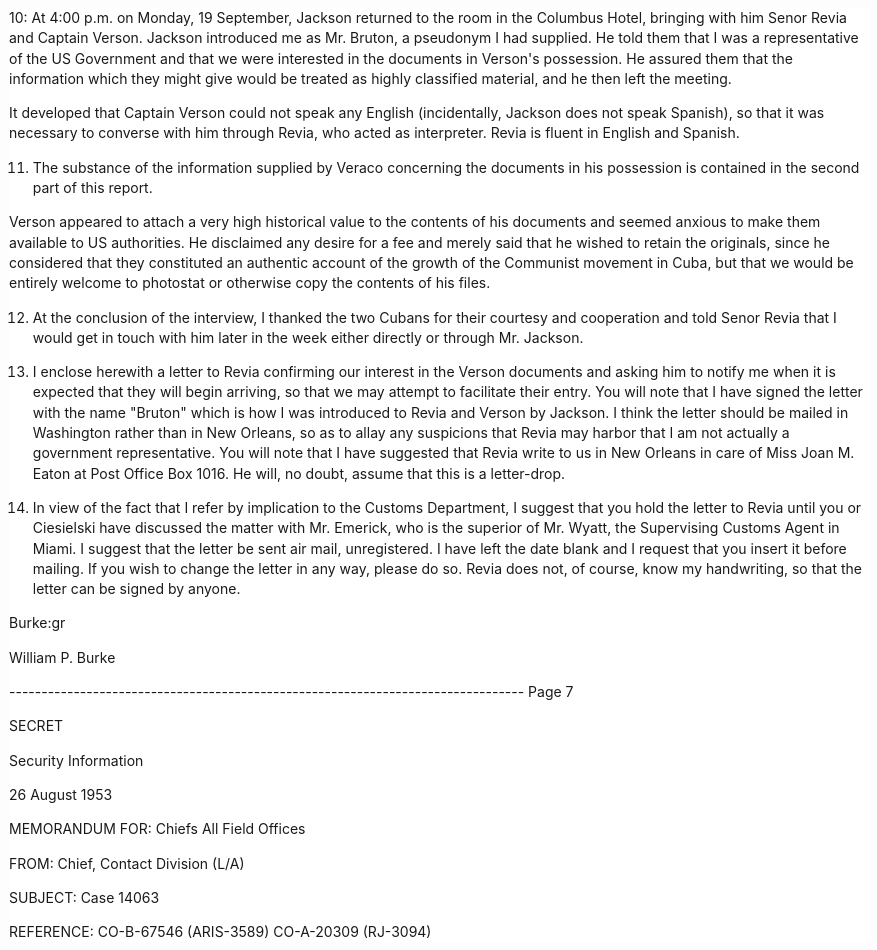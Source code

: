 10: At 4:00 p.m. on Monday, 19 September, Jackson returned to the room in the Columbus Hotel, bringing with him Senor Revia and Captain Verson. Jackson introduced me as Mr. Bruton, a pseudonym I had supplied. He told them that I was a representative of the US Government and that we were interested in the documents in Verson's possession. He assured them that the information which they might give would be treated as highly classified material, and he then left the meeting.

It developed that Captain Verson could not speak any English (incidentally, Jackson does not speak Spanish), so that it was necessary to converse with him through Revia, who acted as interpreter. Revia is fluent in English and Spanish.

11. The substance of the information supplied by Veraco concerning the documents in his possession is contained in the second part of this report.

Verson appeared to attach a very high historical value to the contents of his documents and seemed anxious to make them available to US authorities. He disclaimed any desire for a fee and merely said that he wished to retain the originals, since he considered that they constituted an authentic account of the growth of the Communist movement in Cuba, but that we would be entirely welcome to photostat or otherwise copy the contents of his files.

12. At the conclusion of the interview, I thanked the two Cubans for their courtesy and cooperation and told Senor Revia that I would get in touch with him later in the week either directly or through Mr. Jackson.

13. I enclose herewith a letter to Revia confirming our interest in the Verson documents and asking him to notify me when it is expected that they will begin arriving, so that we may attempt to facilitate their entry. You will note that I have signed the letter with the name "Bruton" which is how I was introduced to Revia and Verson by Jackson. I think the letter should be mailed in Washington rather than in New Orleans, so as to allay any suspicions that Revia may harbor that I am not actually a government representative. You will note that I have suggested that Revia write to us in New Orleans in care of Miss Joan M. Eaton at Post Office Box 1016. He will, no doubt, assume that this is a letter-drop.

14. In view of the fact that I refer by implication to the Customs Department, I suggest that you hold the letter to Revia until you or Ciesielski have discussed the matter with Mr. Emerick, who is the superior of Mr. Wyatt, the Supervising Customs Agent in Miami. I suggest that the letter be sent air mail, unregistered. I have left the date blank and I request that you insert it before mailing. If you wish to change the letter in any way, please do so. Revia does not, of course, know my handwriting, so that the letter can be signed by anyone.

Burke:gr

William P. Burke


-------------------------------------------------------------------------------- Page 7

SECRET

Security Information

26 August 1953

MEMORANDUM FOR: Chiefs All Field Offices

FROM: Chief, Contact Division (L/A)

SUBJECT: Case 14063

REFERENCE: CO-B-67546 (ARIS-3589)
CO-A-20309 (RJ-3094)
